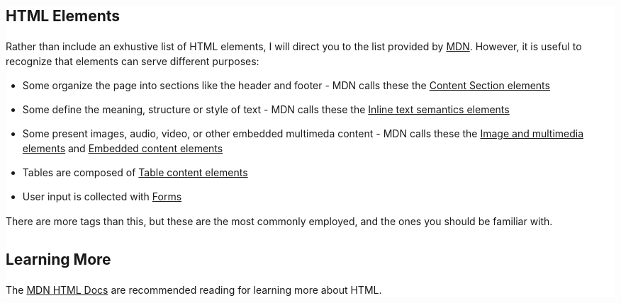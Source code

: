 ## HTML Elements
Rather than include an exhustive list of HTML elements, I will direct you to the list provided by [MDN](https://developer.mozilla.org/en-US/docs/Web/HTML/Element).  However, it is useful to recognize that elements can serve different purposes:

* Some organize the page into sections like the header and footer - MDN calls these the [Content Section elements](https://developer.mozilla.org/en-US/docs/Web/HTML/Element#Content_sectioning)

* Some define the meaning, structure or style of text - MDN calls these the [Inline text semantics elements](https://developer.mozilla.org/en-US/docs/Web/HTML/Element#Inline_text_semantics)

* Some present images, audio, video, or other embedded multimeda content - MDN calls these the [Image and multimedia elements](https://developer.mozilla.org/en-US/docs/Web/HTML/Element#Image_and_multimedia) and [Embedded content elements](https://developer.mozilla.org/en-US/docs/Web/HTML/Element#Embedded_content)

* Tables are composed of [Table content elements](https://developer.mozilla.org/en-US/docs/Web/HTML/Table_content)

* User input is collected with [Forms](https://developer.mozilla.org/en-US/docs/Web/HTML/Element#Forms)

There are more tags than this, but these are the most commonly employed, and the ones you should be familiar with.

## Learning More

The [MDN HTML Docs](https://developer.mozilla.org/en-US/docs/Web/HTML) are recommended reading for learning more about HTML.

